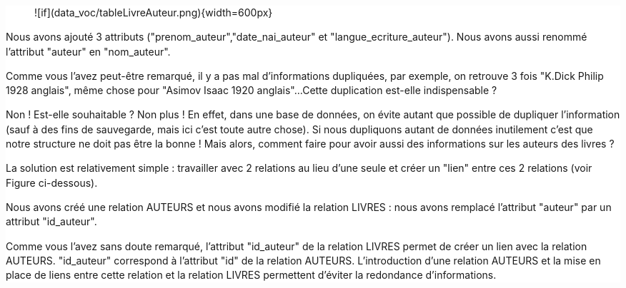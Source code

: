 <figure markdown>
![if](data_voc/tableLivreAuteur.png){width=600px}
</figure>

Nous avons ajouté 3 attributs ("prenom_auteur","date_nai_auteur" et "langue_ecriture_auteur"). Nous avons aussi renommé l’attribut "auteur" en "nom_auteur".

Comme vous l’avez peut-être remarqué, il y a pas mal d’informations dupliquées, par exemple, on retrouve 3 fois "K.Dick Philip 1928 anglais", même chose pour "Asimov Isaac 1920 anglais"...Cette duplication est-elle indispensable ?

Non ! Est-elle souhaitable ? Non plus ! En effet, dans une base de données, on évite autant que possible de dupliquer l’information (sauf à des fins de sauvegarde, mais ici c’est toute autre chose). Si nous dupliquons autant de données inutilement c’est que notre structure ne doit pas être la bonne ! Mais alors, comment faire pour avoir aussi des informations sur les auteurs des livres ?

La solution est relativement simple : travailler avec 2 relations au lieu d’une seule et créer un "lien" entre ces 2 relations (voir Figure ci-dessous).

Nous avons créé une relation AUTEURS et nous avons modifié la relation LIVRES : nous avons remplacé l’attribut "auteur" par un attribut "id_auteur".

Comme vous l’avez sans doute remarqué, l’attribut "id_auteur" de la relation LIVRES permet de créer un lien avec la relation AUTEURS. "id_auteur" correspond à l’attribut "id" de la relation AUTEURS. L’introduction d’une relation AUTEURS et la mise en place de liens entre cette relation et la relation LIVRES permettent d’éviter la redondance d’informations.
